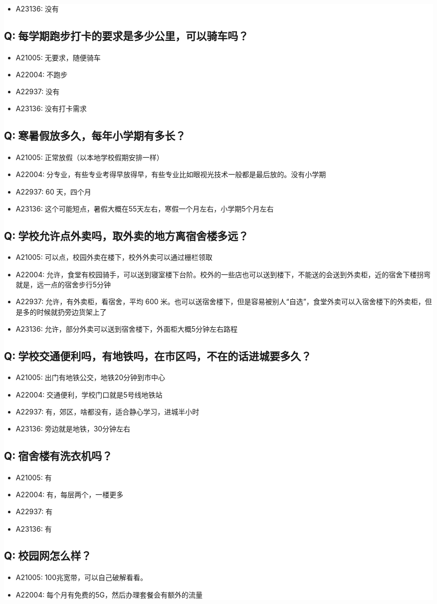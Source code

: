 - A23136: 没有

## Q: 每学期跑步打卡的要求是多少公里，可以骑车吗？

- A21005: 无要求，随便骑车

- A22004: 不跑步

- A22937: 没有

- A23136: 没有打卡需求

## Q: 寒暑假放多久，每年小学期有多长？

- A21005: 正常放假（以本地学校假期安排一样）

- A22004: 分专业，有些专业考得早放得早，有些专业比如眼视光技术一般都是最后放的。没有小学期

- A22937: 60 天，四个月

- A23136: 这个可能短点，暑假大概在55天左右，寒假一个月左右，小学期5个月左右

## Q: 学校允许点外卖吗，取外卖的地方离宿舍楼多远？

- A21005: 可以点，校园外卖在楼下，校外外卖可以通过栅栏领取

- A22004: 允许，食堂有校园骑手，可以送到寝室楼下台阶。校外的一些店也可以送到楼下，不能送的会送到外卖柜，近的宿舍下楼拐弯就是，远一点的宿舍步行5分钟

- A22937: 允许，有外卖柜，看宿舍，平均 600 米。也可以送宿舍楼下，但是容易被别人“自选”，食堂外卖可以入宿舍楼下的外卖柜，但是多的时候就扔旁边货架上了

- A23136: 允许，部分外卖可以送到宿舍楼下，外面柜大概5分钟左右路程

## Q: 学校交通便利吗，有地铁吗，在市区吗，不在的话进城要多久？

- A21005: 出门有地铁公交，地铁20分钟到市中心

- A22004: 交通便利，学校门口就是5号线地铁站

- A22937: 有，郊区，啥都没有，适合静心学习，进城半小时

- A23136: 旁边就是地铁，30分钟左右

## Q: 宿舍楼有洗衣机吗？

- A21005: 有

- A22004: 有，每层两个，一楼更多

- A22937: 有

- A23136: 有

## Q: 校园网怎么样？

- A21005: 100兆宽带，可以自己破解看看。

- A22004: 每个月有免费的5G，然后办理套餐会有额外的流量
